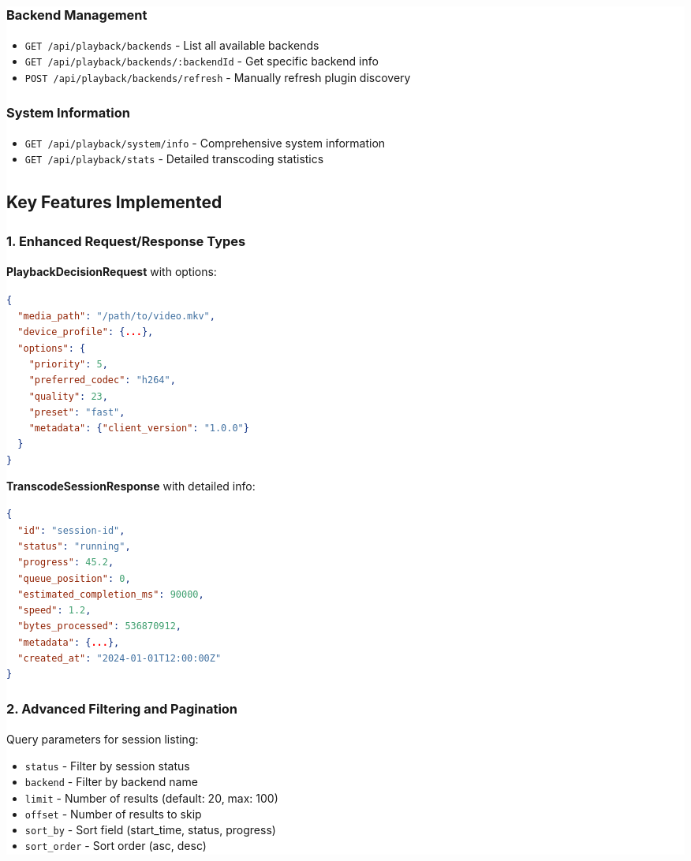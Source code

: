 ### Backend Management
- `GET /api/playback/backends` - List all available backends
- `GET /api/playback/backends/:backendId` - Get specific backend info
- `POST /api/playback/backends/refresh` - Manually refresh plugin discovery

### System Information
- `GET /api/playback/system/info` - Comprehensive system information
- `GET /api/playback/stats` - Detailed transcoding statistics

## Key Features Implemented

### 1. Enhanced Request/Response Types

**PlaybackDecisionRequest** with options:
```json
{
  "media_path": "/path/to/video.mkv",
  "device_profile": {...},
  "options": {
    "priority": 5,
    "preferred_codec": "h264",
    "quality": 23,
    "preset": "fast",
    "metadata": {"client_version": "1.0.0"}
  }
}
```

**TranscodeSessionResponse** with detailed info:
```json
{
  "id": "session-id",
  "status": "running",
  "progress": 45.2,
  "queue_position": 0,
  "estimated_completion_ms": 90000,
  "speed": 1.2,
  "bytes_processed": 536870912,
  "metadata": {...},
  "created_at": "2024-01-01T12:00:00Z"
}
```

### 2. Advanced Filtering and Pagination

Query parameters for session listing:
- `status` - Filter by session status
- `backend` - Filter by backend name
- `limit` - Number of results (default: 20, max: 100)
- `offset` - Number of results to skip
- `sort_by` - Sort field (start_time, status, progress)
- `sort_order` - Sort order (asc, desc)
